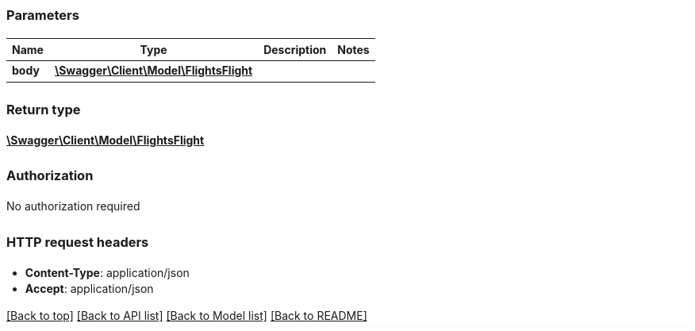 ### Parameters

Name | Type | Description  | Notes
------------- | ------------- | ------------- | -------------
 **body** | [**\Swagger\Client\Model\FlightsFlight**](../Model/FlightsFlight.md)|  |

### Return type

[**\Swagger\Client\Model\FlightsFlight**](../Model/FlightsFlight.md)

### Authorization

No authorization required

### HTTP request headers

 - **Content-Type**: application/json
 - **Accept**: application/json

[[Back to top]](#) [[Back to API list]](../../README.md#documentation-for-api-endpoints) [[Back to Model list]](../../README.md#documentation-for-models) [[Back to README]](../../README.md)

